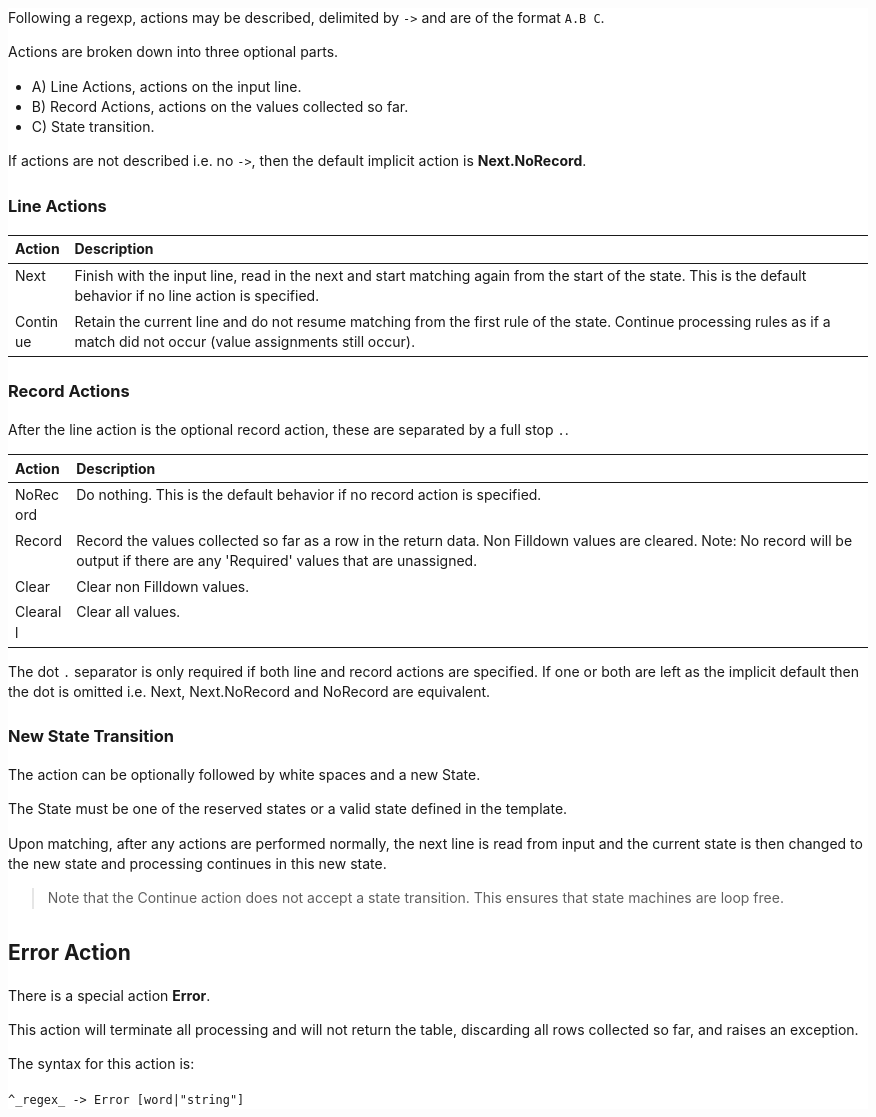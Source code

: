 Following a regexp, actions may be described, delimited by ```->``` and are of the format ```A.B C```.

Actions are broken down into three optional parts.
* A) Line Actions, actions on the input line.
* B) Record Actions, actions on the values collected so far.
* C) State transition.

If actions are not described i.e. no ```->```, then the default implicit action is __Next.NoRecord__.

### Line Actions
| Action | Description |
|:-------|:--------| 
| Next | Finish with the input line, read in the next and start matching again from the start of the state. This is the default behavior if no line action is specified. |
| Continue | Retain the current line and do not resume matching from the first rule of the state. Continue processing rules as if a match did not occur (value assignments still occur). |

### Record Actions
After the line action is the optional record action, these are separated by a full stop ```.```.

| Action | Description |
|:-----------|:----------|
| NoRecord | Do nothing. This is the default behavior if no record action is specified. |
| Record | Record the values collected so far as a row in the return data. Non Filldown values are cleared. Note: No record will be output if there are any 'Required' values that are unassigned. |
| Clear | Clear non Filldown values. |
| Clearall | Clear all values. |

The dot ```.``` separator is only required if both line and record actions are specified.
If one or both are left as the implicit default then the dot is omitted i.e. Next, Next.NoRecord and NoRecord are equivalent.

### New State Transition
The action can be optionally followed by white spaces and a new State.

The State must be one of the reserved states or a valid state defined in the template.

Upon matching, after any actions are performed normally,
the next line is read from input and the current state is then changed to the new state and processing continues in this new state.

> Note that the Continue action does not accept a state transition. This ensures that state machines are loop free.

## Error Action
There is a special action __Error__.

This action will terminate all processing and will not return the table, discarding all rows collected so far, and raises an exception.

The syntax for this action is:

```
^_regex_ -> Error [word|"string"]
```
